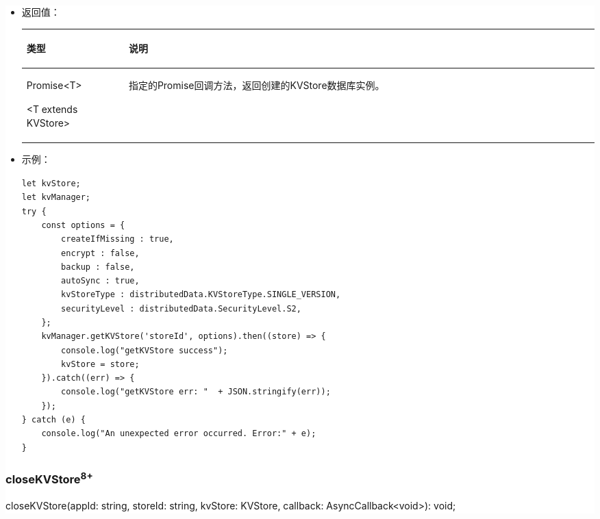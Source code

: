 -   返回值：

    <a name="table1527413113225"></a>
    <table><thead align="left"><tr id="row827519116223"><th class="cellrowborder" valign="top" width="17.83%" id="mcps1.1.3.1.1"><p id="p827512192212"><a name="p827512192212"></a><a name="p827512192212"></a>类型</p>
    </th>
    <th class="cellrowborder" valign="top" width="82.17%" id="mcps1.1.3.1.2"><p id="p127515142218"><a name="p127515142218"></a><a name="p127515142218"></a>说明</p>
    </th>
    </tr>
    </thead>
    <tbody><tr id="row22758142211"><td class="cellrowborder" valign="top" width="17.83%" headers="mcps1.1.3.1.1 "><p id="p92758118220"><a name="p92758118220"></a><a name="p92758118220"></a>Promise&lt;T&gt;</p>
    <p id="p383111612212"><a name="p383111612212"></a><a name="p383111612212"></a>&lt;T extends KVStore&gt;</p>
    </td>
    <td class="cellrowborder" valign="top" width="82.17%" headers="mcps1.1.3.1.2 "><p id="p72751413225"><a name="p72751413225"></a><a name="p72751413225"></a>指定的Promise回调方法，返回创建的KVStore数据库实例。</p>
    </td>
    </tr>
    </tbody>
    </table>

-   示例：

    ```
    let kvStore;
    let kvManager;
    try {
        const options = {
            createIfMissing : true,
            encrypt : false,
            backup : false,
            autoSync : true,
            kvStoreType : distributedData.KVStoreType.SINGLE_VERSION,
            securityLevel : distributedData.SecurityLevel.S2,
        };
        kvManager.getKVStore('storeId', options).then((store) => {
            console.log("getKVStore success");
            kvStore = store;
        }).catch((err) => {
            console.log("getKVStore err: "  + JSON.stringify(err));
        });
    } catch (e) {
        console.log("An unexpected error occurred. Error:" + e);
    }
    ```

### closeKVStore<sup>8+</sup> ###

closeKVStore(appId: string, storeId: string, kvStore: KVStore, callback: AsyncCallback&lt;void&gt;): void;

